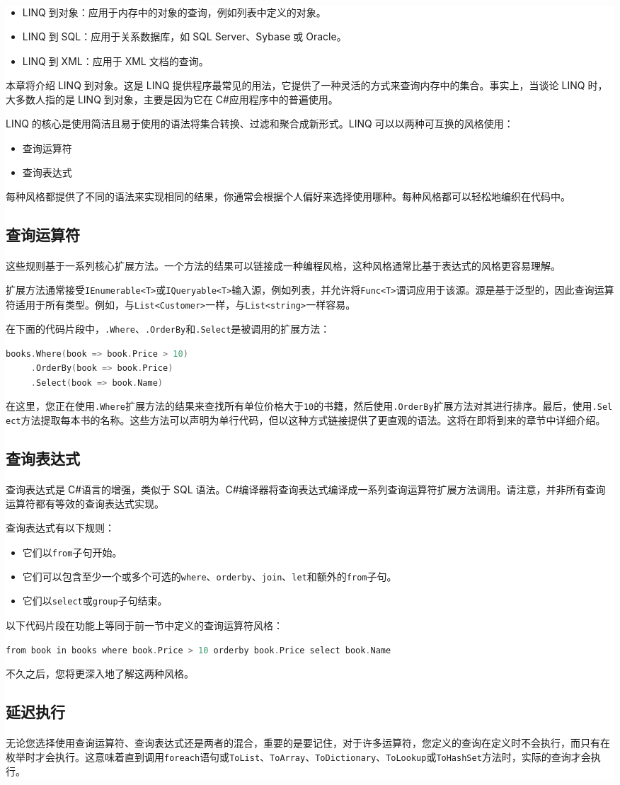 +   LINQ 到对象：应用于内存中的对象的查询，例如列表中定义的对象。

+   LINQ 到 SQL：应用于关系数据库，如 SQL Server、Sybase 或 Oracle。

+   LINQ 到 XML：应用于 XML 文档的查询。

本章将介绍 LINQ 到对象。这是 LINQ 提供程序最常见的用法，它提供了一种灵活的方式来查询内存中的集合。事实上，当谈论 LINQ 时，大多数人指的是 LINQ 到对象，主要是因为它在 C#应用程序中的普遍使用。

LINQ 的核心是使用简洁且易于使用的语法将集合转换、过滤和聚合成新形式。LINQ 可以以两种可互换的风格使用：

+   查询运算符

+   查询表达式

每种风格都提供了不同的语法来实现相同的结果，你通常会根据个人偏好来选择使用哪种。每种风格都可以轻松地编织在代码中。

## 查询运算符

这些规则基于一系列核心扩展方法。一个方法的结果可以链接成一种编程风格，这种风格通常比基于表达式的风格更容易理解。

扩展方法通常接受`IEnumerable<T>`或`IQueryable<T>`输入源，例如列表，并允许将`Func<T>`谓词应用于该源。源是基于泛型的，因此查询运算符适用于所有类型。例如，与`List<Customer>`一样，与`List<string>`一样容易。

在下面的代码片段中，`.Where`、`.OrderBy`和`.Select`是被调用的扩展方法：

```cpp
books.Where(book => book.Price > 10)
     .OrderBy(book => book.Price)
     .Select(book => book.Name)
```

在这里，您正在使用`.Where`扩展方法的结果来查找所有单位价格大于`10`的书籍，然后使用`.OrderBy`扩展方法对其进行排序。最后，使用`.Select`方法提取每本书的名称。这些方法可以声明为单行代码，但以这种方式链接提供了更直观的语法。这将在即将到来的章节中详细介绍。

## 查询表达式

查询表达式是 C#语言的增强，类似于 SQL 语法。C#编译器将查询表达式编译成一系列查询运算符扩展方法调用。请注意，并非所有查询运算符都有等效的查询表达式实现。

查询表达式有以下规则：

+   它们以`from`子句开始。

+   它们可以包含至少一个或多个可选的`where`、`orderby`、`join`、`let`和额外的`from`子句。

+   它们以`select`或`group`子句结束。

以下代码片段在功能上等同于前一节中定义的查询运算符风格：

```cpp
from book in books where book.Price > 10 orderby book.Price select book.Name
```

不久之后，您将更深入地了解这两种风格。

## 延迟执行

无论您选择使用查询运算符、查询表达式还是两者的混合，重要的是要记住，对于许多运算符，您定义的查询在定义时不会执行，而只有在枚举时才会执行。这意味着直到调用`foreach`语句或`ToList`、`ToArray`、`ToDictionary`、`ToLookup`或`ToHashSet`方法时，实际的查询才会执行。
